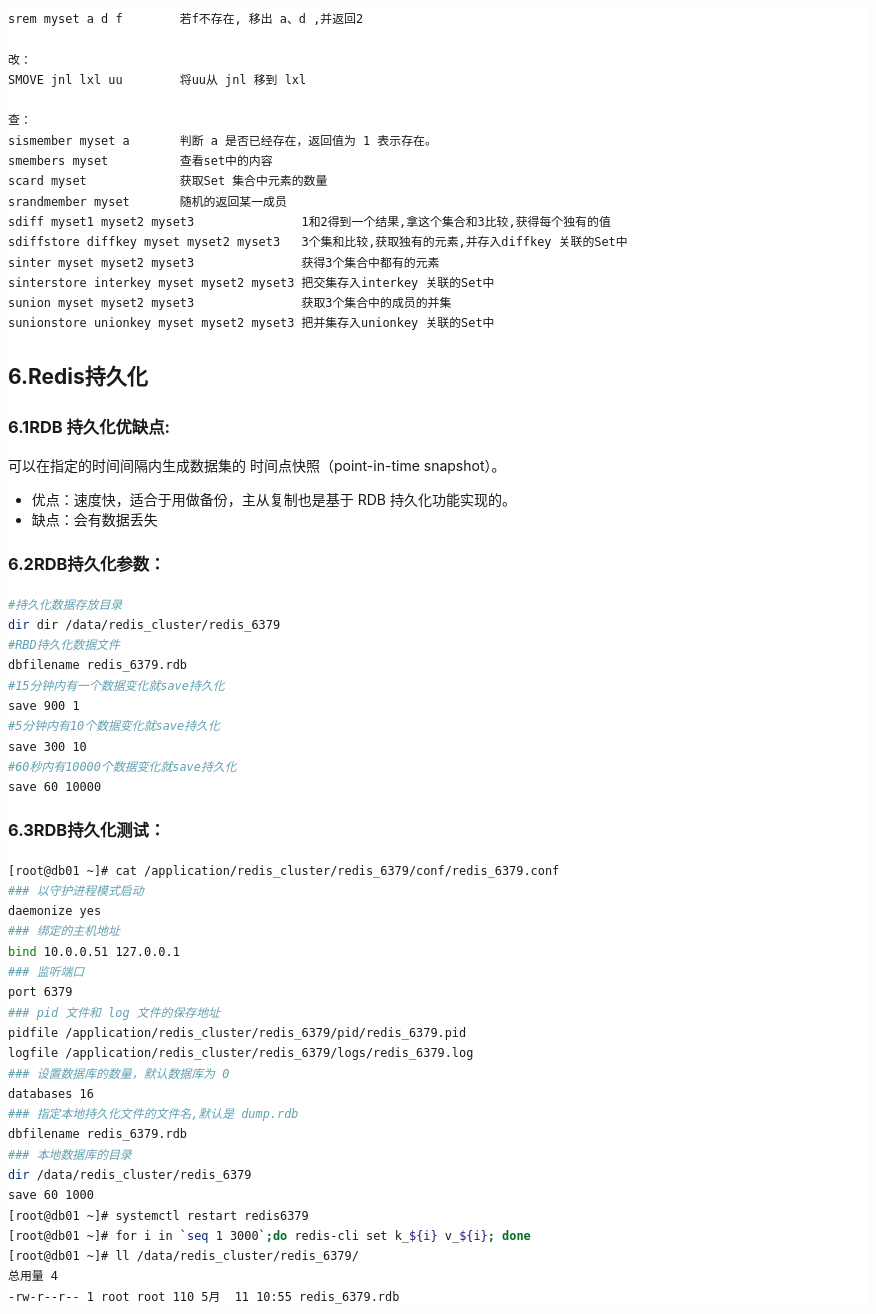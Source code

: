 ```bash
srem myset a d f        若f不存在, 移出 a、d ,并返回2

改：
SMOVE jnl lxl uu        将uu从 jnl 移到 lxl

查：
sismember myset a       判断 a 是否已经存在，返回值为 1 表示存在。
smembers myset          查看set中的内容
scard myset             获取Set 集合中元素的数量
srandmember myset       随机的返回某一成员
sdiff myset1 myset2 myset3               1和2得到一个结果,拿这个集合和3比较,获得每个独有的值
sdiffstore diffkey myset myset2 myset3   3个集和比较,获取独有的元素,并存入diffkey 关联的Set中
sinter myset myset2 myset3               获得3个集合中都有的元素
sinterstore interkey myset myset2 myset3 把交集存入interkey 关联的Set中
sunion myset myset2 myset3               获取3个集合中的成员的并集
sunionstore unionkey myset myset2 myset3 把并集存入unionkey 关联的Set中
```

## 6.Redis持久化
### 6.1RDB 持久化优缺点:
可以在指定的时间间隔内生成数据集的 时间点快照（point-in-time snapshot）。
- 优点：速度快，适合于用做备份，主从复制也是基于 RDB 持久化功能实现的。
- 缺点：会有数据丢失

### 6.2RDB持久化参数：
```bash
#持久化数据存放目录
dir dir /data/redis_cluster/redis_6379
#RBD持久化数据文件
dbfilename redis_6379.rdb
#15分钟内有一个数据变化就save持久化
save 900 1
#5分钟内有10个数据变化就save持久化
save 300 10
#60秒内有10000个数据变化就save持久化
save 60 10000
```

### 6.3RDB持久化测试：
```bash
[root@db01 ~]# cat /application/redis_cluster/redis_6379/conf/redis_6379.conf 
### 以守护进程模式启动
daemonize yes
### 绑定的主机地址
bind 10.0.0.51 127.0.0.1
### 监听端口
port 6379
### pid 文件和 log 文件的保存地址
pidfile /application/redis_cluster/redis_6379/pid/redis_6379.pid
logfile /application/redis_cluster/redis_6379/logs/redis_6379.log
### 设置数据库的数量，默认数据库为 0
databases 16
### 指定本地持久化文件的文件名,默认是 dump.rdb
dbfilename redis_6379.rdb
### 本地数据库的目录
dir /data/redis_cluster/redis_6379
save 60 1000
[root@db01 ~]# systemctl restart redis6379
[root@db01 ~]# for i in `seq 1 3000`;do redis-cli set k_${i} v_${i}; done
[root@db01 ~]# ll /data/redis_cluster/redis_6379/
总用量 4
-rw-r--r-- 1 root root 110 5月  11 10:55 redis_6379.rdb
```